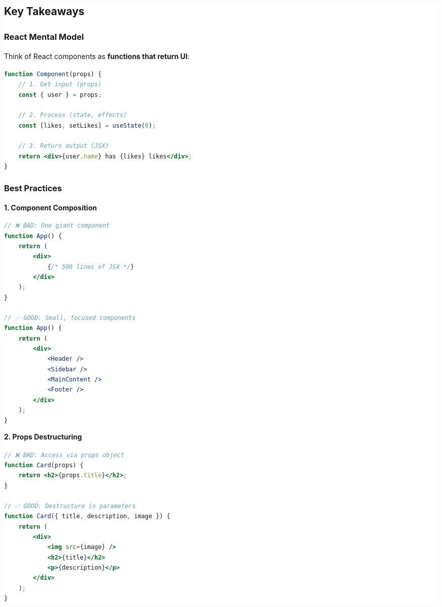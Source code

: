 
## Key Takeaways

### React Mental Model

Think of React components as **functions that return UI**:

```jsx
function Component(props) {
    // 1. Get input (props)
    const { user } = props;
    
    // 2. Process (state, effects)
    const [likes, setLikes] = useState(0);
    
    // 3. Return output (JSX)
    return <div>{user.name} has {likes} likes</div>;
}
```

### Best Practices

**1. Component Composition**
```jsx
// ❌ BAD: One giant component
function App() {
    return (
        <div>
            {/* 500 lines of JSX */}
        </div>
    );
}

// ✅ GOOD: Small, focused components
function App() {
    return (
        <div>
            <Header />
            <Sidebar />
            <MainContent />
            <Footer />
        </div>
    );
}
```

**2. Props Destructuring**
```jsx
// ❌ BAD: Access via props object
function Card(props) {
    return <h2>{props.title}</h2>;
}

// ✅ GOOD: Destructure in parameters
function Card({ title, description, image }) {
    return (
        <div>
            <img src={image} />
            <h2>{title}</h2>
            <p>{description}</p>
        </div>
    );
}
```
